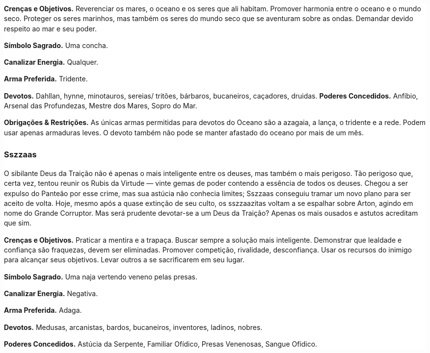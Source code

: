 **Crenças e Objetivos.** Reverenciar os mares, o oceano e os seres que ali habitam. Promover
harmonia entre o oceano e o mundo seco. Proteger
os seres marinhos, mas também os seres do mundo
seco que se aventuram sobre as ondas. Demandar
devido respeito ao mar e seu poder.

**Símbolo Sagrado.** Uma concha.

**Canalizar Energia.** Qualquer.

**Arma Preferida.** Tridente.

**Devotos.** Dahllan, hynne, minotauros, sereias/
tritões, bárbaros, bucaneiros, caçadores, druidas.
**Poderes Concedidos.** Anfíbio, Arsenal das
Profundezas, Mestre dos Mares, Sopro do Mar.

**Obrigações & Restrições.** As únicas armas
permitidas para devotos do Oceano são a azagaia, a
lança, o tridente e a rede. Podem usar apenas armaduras leves. O devoto também não pode se manter
afastado do oceano por mais de um mês.
### Sszzaas

O sibilante Deus da
Traição não é apenas o
mais inteligente entre
os deuses, mas também
o mais perigoso. Tão perigoso que, certa vez, tentou reunir os Rubis da Virtude — vinte gemas de poder
contendo a essência de todos os deuses. Chegou a
ser expulso do Panteão por esse crime, mas sua astúcia não conhecia limites; Sszzaas conseguiu tramar
um novo plano para ser aceito de volta. Hoje, mesmo após a quase extinção de seu culto, os sszzaazitas
voltam a se espalhar sobre Arton, agindo em nome
do Grande Corruptor. Mas será prudente devotar-se
a um Deus da Traição? Apenas os mais ousados e astutos acreditam que sim.

**Crenças e Objetivos.** Praticar a mentira e a
trapaça. Buscar sempre a solução mais inteligente.
Demonstrar que lealdade e confiança são fraquezas,
devem ser eliminadas. Promover competição, rivalidade, desconfiança. Usar os recursos do inimigo
para alcançar seus objetivos. Levar outros a se
sacrificarem em seu lugar.

**Símbolo Sagrado.** Uma naja vertendo veneno pelas presas.

**Canalizar Energia.** Negativa.

**Arma Preferida.** Adaga.

**Devotos.** Medusas, arcanistas, bardos, bucaneiros, inventores, ladinos, nobres.

**Poderes Concedidos.** Astúcia da Serpente,
Familiar Ofídico, Presas Venenosas, Sangue Ofídico.
